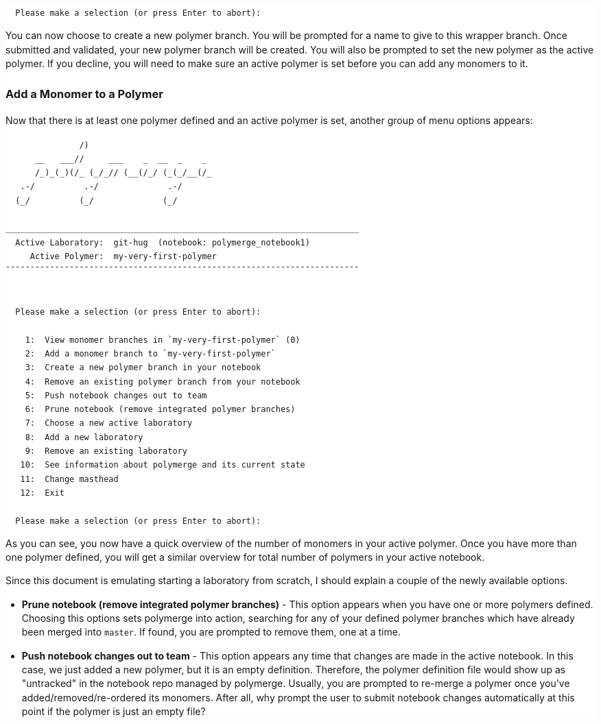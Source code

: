       Please make a selection (or press Enter to abort):

You can now choose to create a new polymer branch. You will be prompted for a name to give to this wrapper branch. Once submitted and validated, your new polymer branch will be created. You will also be prompted to set the new polymer as the active polymer. If you decline, you will need to make sure an active polymer is set before you can add any monomers to it.


### Add a Monomer to a Polymer

Now that there is at least one polymer defined and an active polymer is set, another group of menu options appears:

                   /)
          __   ___//     ___    _  __  _    _
          /_)_(_)(/_ (_/_// (__(/_/ (_(_/__(/_
       .-/          .-/              .-/
      (_/          (_/              (_/

    ________________________________________________________________________
      Active Laboratory:  git-hug  (notebook: polymerge_notebook1)
         Active Polymer:  my-very-first-polymer
    ¯¯¯¯¯¯¯¯¯¯¯¯¯¯¯¯¯¯¯¯¯¯¯¯¯¯¯¯¯¯¯¯¯¯¯¯¯¯¯¯¯¯¯¯¯¯¯¯¯¯¯¯¯¯¯¯¯¯¯¯¯¯¯¯¯¯¯¯¯¯¯¯


      Please make a selection (or press Enter to abort):

        1:  View monomer branches in `my-very-first-polymer` (0)
        2:  Add a monomer branch to `my-very-first-polymer`
        3:  Create a new polymer branch in your notebook
        4:  Remove an existing polymer branch from your notebook
        5:  Push notebook changes out to team
        6:  Prune notebook (remove integrated polymer branches)
        7:  Choose a new active laboratory
        8:  Add a new laboratory
        9:  Remove an existing laboratory
       10:  See information about polymerge and its current state
       11:  Change masthead
       12:  Exit

      Please make a selection (or press Enter to abort):

As you can see, you now have a quick overview of the number of monomers in your active polymer. Once you have more than one polymer defined, you will get a similar overview for total number of polymers in your active notebook.

Since this document is emulating starting a laboratory from scratch, I should explain a couple of the newly available options.

* **Prune notebook (remove integrated polymer branches)** - This option appears when you have one or more polymers defined. Choosing this options sets polymerge into action, searching for any of your defined polymer branches which have already been merged into `master`. If found, you are prompted to remove them, one at a time.

* **Push notebook changes out to team** - This option appears any time that changes are made in the active notebook. In this case, we just added a new polymer, but it is an empty definition. Therefore, the polymer definition file would show up as "untracked" in the notebook repo managed by polymerge. Usually, you are prompted to re-merge a polymer once you've added/removed/re-ordered its monomers. After all, why prompt the user to submit notebook changes automatically at this point if the polymer is just an empty file?

